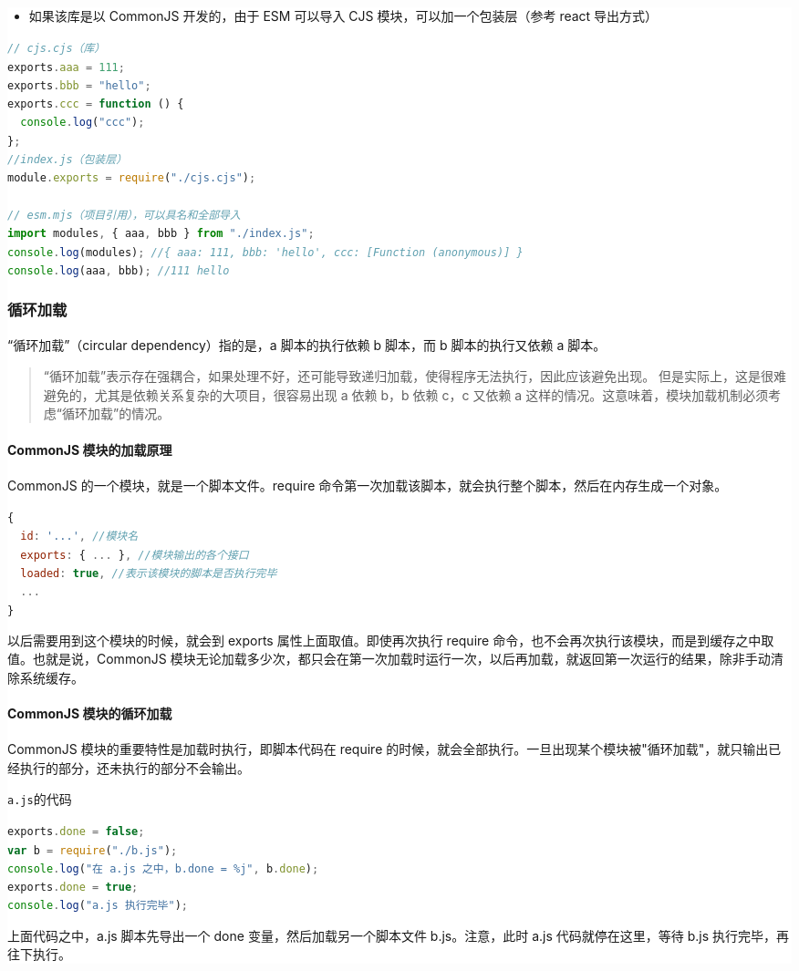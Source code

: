 - 如果该库是以 CommonJS 开发的，由于 ESM 可以导入 CJS 模块，可以加一个包装层（参考 react 导出方式）

```js
// cjs.cjs（库）
exports.aaa = 111;
exports.bbb = "hello";
exports.ccc = function () {
  console.log("ccc");
};
//index.js（包装层）
module.exports = require("./cjs.cjs");

// esm.mjs（项目引用），可以具名和全部导入
import modules, { aaa, bbb } from "./index.js";
console.log(modules); //{ aaa: 111, bbb: 'hello', ccc: [Function (anonymous)] }
console.log(aaa, bbb); //111 hello
```

### 循环加载

“循环加载”（circular dependency）指的是，a 脚本的执行依赖 b 脚本，而 b 脚本的执行又依赖 a 脚本。

> “循环加载”表示存在强耦合，如果处理不好，还可能导致递归加载，使得程序无法执行，因此应该避免出现。
> 但是实际上，这是很难避免的，尤其是依赖关系复杂的大项目，很容易出现 a 依赖 b，b 依赖 c，c 又依赖 a 这样的情况。这意味着，模块加载机制必须考虑“循环加载”的情况。

#### CommonJS 模块的加载原理

CommonJS 的一个模块，就是一个脚本文件。require 命令第一次加载该脚本，就会执行整个脚本，然后在内存生成一个对象。

```js
{
  id: '...', //模块名
  exports: { ... }, //模块输出的各个接口
  loaded: true, //表示该模块的脚本是否执行完毕
  ...
}
```

以后需要用到这个模块的时候，就会到 exports 属性上面取值。即使再次执行 require 命令，也不会再次执行该模块，而是到缓存之中取值。也就是说，CommonJS 模块无论加载多少次，都只会在第一次加载时运行一次，以后再加载，就返回第一次运行的结果，除非手动清除系统缓存。

#### CommonJS 模块的循环加载

CommonJS 模块的重要特性是加载时执行，即脚本代码在 require 的时候，就会全部执行。一旦出现某个模块被"循环加载"，就只输出已经执行的部分，还未执行的部分不会输出。

`a.js`的代码

```js
exports.done = false;
var b = require("./b.js");
console.log("在 a.js 之中，b.done = %j", b.done);
exports.done = true;
console.log("a.js 执行完毕");
```

上面代码之中，a.js 脚本先导出一个 done 变量，然后加载另一个脚本文件 b.js。注意，此时 a.js 代码就停在这里，等待 b.js 执行完毕，再往下执行。
